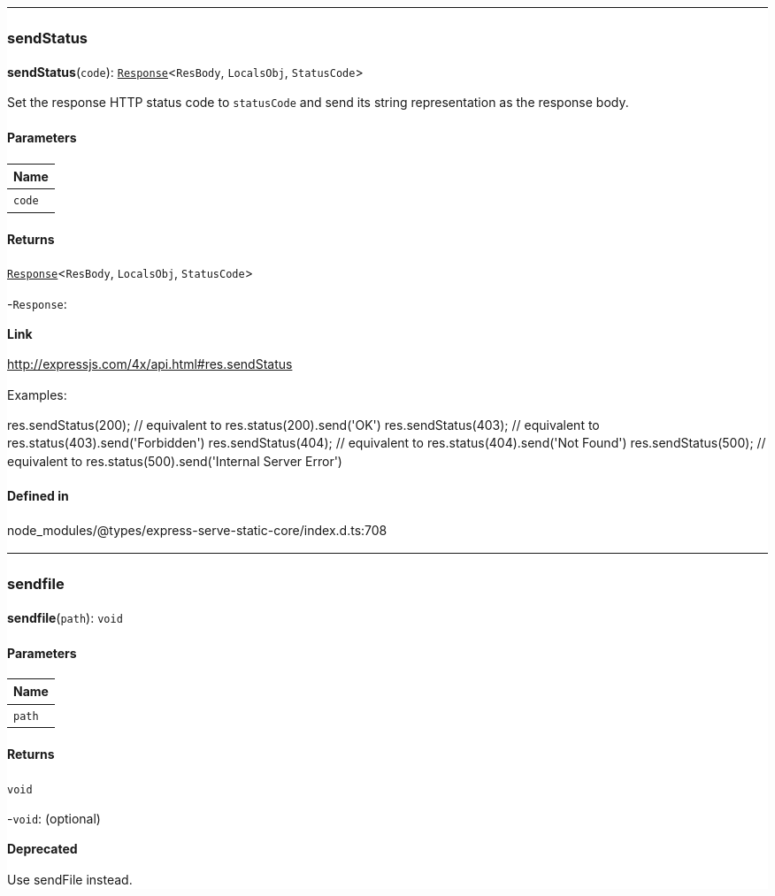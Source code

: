 ___

### sendStatus

**sendStatus**(`code`): [`Response`](Response.md)<`ResBody`, `LocalsObj`, `StatusCode`\>

Set the response HTTP status code to `statusCode` and send its string representation as the response body.

#### Parameters

| Name |
| :------ |
| `code` | `StatusCode` |

#### Returns

[`Response`](Response.md)<`ResBody`, `LocalsObj`, `StatusCode`\>

-`Response`: 

**Link**

http://expressjs.com/4x/api.html#res.sendStatus

Examples:

   res.sendStatus(200); // equivalent to res.status(200).send('OK')
   res.sendStatus(403); // equivalent to res.status(403).send('Forbidden')
   res.sendStatus(404); // equivalent to res.status(404).send('Not Found')
   res.sendStatus(500); // equivalent to res.status(500).send('Internal Server Error')

#### Defined in

node_modules/@types/express-serve-static-core/index.d.ts:708

___

### sendfile

**sendfile**(`path`): `void`

#### Parameters

| Name |
| :------ |
| `path` | `string` |

#### Returns

`void`

-`void`: (optional) 

**Deprecated**

Use sendFile instead.
